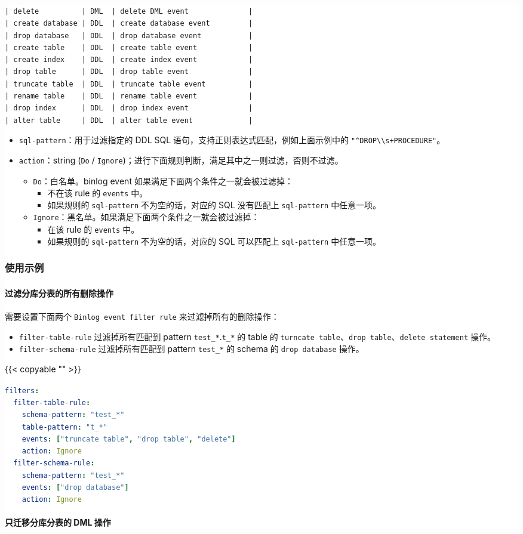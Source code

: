     | delete          | DML  | delete DML event              |
    | create database | DDL  | create database event         |
    | drop database   | DDL  | drop database event           |
    | create table    | DDL  | create table event            |
    | create index    | DDL  | create index event            |
    | drop table      | DDL  | drop table event              |
    | truncate table  | DDL  | truncate table event          |
    | rename table    | DDL  | rename table event            |
    | drop index      | DDL  | drop index event              |
    | alter table     | DDL  | alter table event             |

- `sql-pattern`：用于过滤指定的 DDL SQL 语句，支持正则表达式匹配，例如上面示例中的 `"^DROP\\s+PROCEDURE"`。

- `action`：string (`Do` / `Ignore`)；进行下面规则判断，满足其中之一则过滤，否则不过滤。

    - `Do`：白名单。binlog event 如果满足下面两个条件之一就会被过滤掉：
        - 不在该 rule 的 `events` 中。
        - 如果规则的 `sql-pattern` 不为空的话，对应的 SQL 没有匹配上 `sql-pattern` 中任意一项。
    - `Ignore`：黑名单。如果满足下面两个条件之一就会被过滤掉：
        - 在该 rule 的 `events` 中。
        - 如果规则的 `sql-pattern` 不为空的话，对应的 SQL 可以匹配上 `sql-pattern` 中任意一项。

### 使用示例

#### 过滤分库分表的所有删除操作

需要设置下面两个 `Binlog event filter rule` 来过滤掉所有的删除操作：

- `filter-table-rule` 过滤掉所有匹配到 pattern `test_*`.`t_*` 的 table 的 `turncate table`、`drop table`、`delete statement` 操作。
- `filter-schema-rule` 过滤掉所有匹配到 pattern `test_*` 的 schema 的 `drop database` 操作。

{{< copyable "" >}}

```yaml
filters:
  filter-table-rule:
    schema-pattern: "test_*"
    table-pattern: "t_*"
    events: ["truncate table", "drop table", "delete"]
    action: Ignore
  filter-schema-rule:
    schema-pattern: "test_*"
    events: ["drop database"]
    action: Ignore
```

#### 只迁移分库分表的 DML 操作
